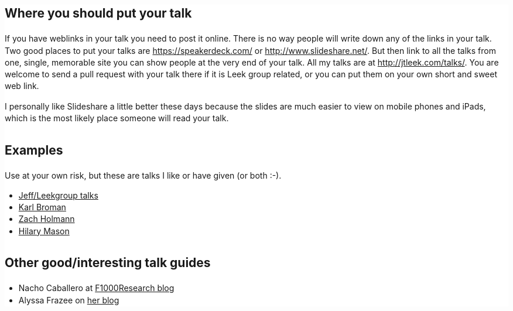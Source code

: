 Where you should put your talk
-----------

If you have weblinks in your talk you need to post it online. There is no way people will write down any of the links in your talk. Two good places to put your talks are https://speakerdeck.com/ or http://www.slideshare.net/. But then link to all the talks from one, single, memorable site you can show people at the very end of your talk. All my talks are at http://jtleek.com/talks/. You are welcome to send a pull request with your talk there if it is Leek group related, or you can put them on your own short and sweet web link. 

I personally like Slideshare a little better these days because the slides are much easier to view on mobile phones and iPads, which is the most likely place someone will read your talk. 


Examples
------

Use at your own risk, but these are talks I like or have given (or both :-). 

* [Jeff/Leekgroup talks](http://jtleek.com/talks/)
* [Karl Broman](http://kbroman.org/pages/talks.html)
* [Zach Holmann](http://zachholman.com/talks)
* [Hilary Mason](http://www.hilarymason.com/category/presentations-2/)


Other good/interesting talk guides
---------------

* Nacho Caballero at [F1000Research blog](http://blog.f1000research.com/2014/08/13/how-to-give-a-talk-that-everyone-remembers/)
* Alyssa Frazee on [her blog](http://alyssafrazee.com/ideas-for-super-awesome-conferences.html) 


